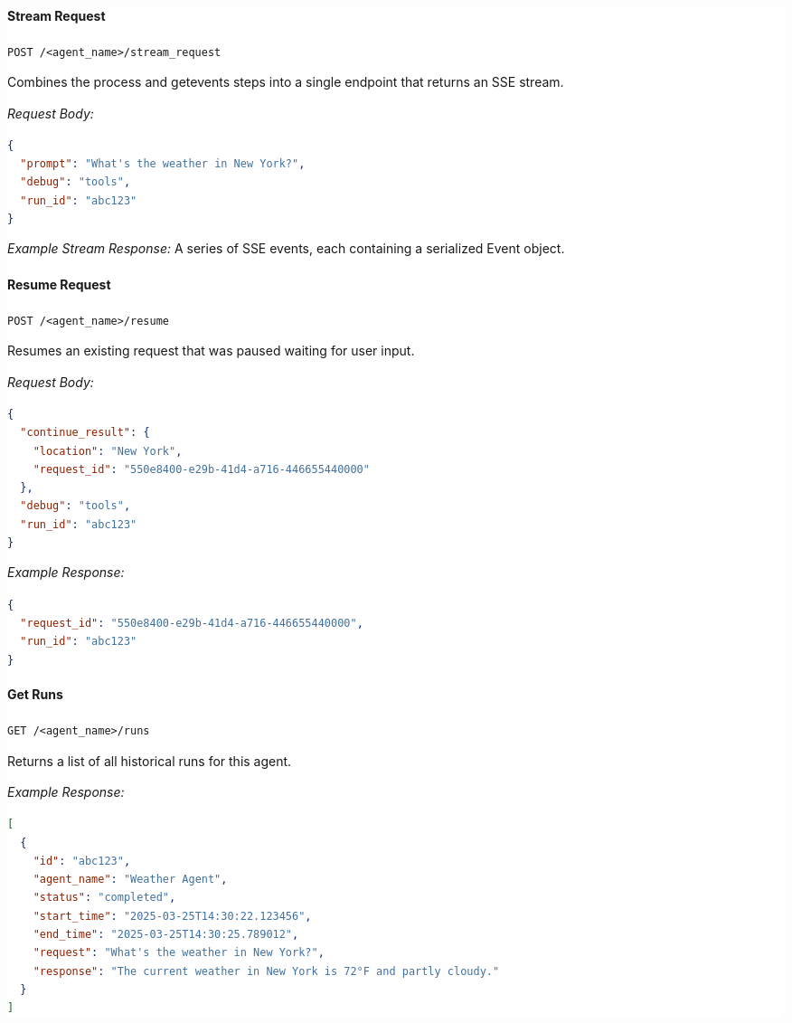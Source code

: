 #### Stream Request

```
POST /<agent_name>/stream_request
```

Combines the process and getevents steps into a single endpoint that returns an SSE stream.

*Request Body:*
```json
{
  "prompt": "What's the weather in New York?",
  "debug": "tools",
  "run_id": "abc123"
}
```

*Example Stream Response:*
A series of SSE events, each containing a serialized Event object.

#### Resume Request

```
POST /<agent_name>/resume
```

Resumes an existing request that was paused waiting for user input.

*Request Body:*
```json
{
  "continue_result": {
    "location": "New York",
    "request_id": "550e8400-e29b-41d4-a716-446655440000"
  },
  "debug": "tools",
  "run_id": "abc123"
}
```

*Example Response:*
```json
{
  "request_id": "550e8400-e29b-41d4-a716-446655440000",
  "run_id": "abc123"
}
```

#### Get Runs

```
GET /<agent_name>/runs
```

Returns a list of all historical runs for this agent.

*Example Response:*
```json
[
  {
    "id": "abc123",
    "agent_name": "Weather Agent",
    "status": "completed",
    "start_time": "2025-03-25T14:30:22.123456",
    "end_time": "2025-03-25T14:30:25.789012",
    "request": "What's the weather in New York?",
    "response": "The current weather in New York is 72°F and partly cloudy."
  }
]
```
